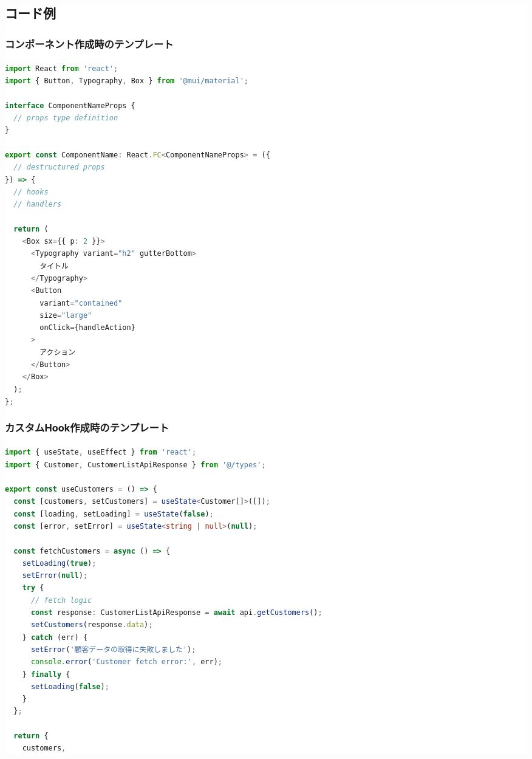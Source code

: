 ## コード例

### コンポーネント作成時のテンプレート

```typescript
import React from 'react';
import { Button, Typography, Box } from '@mui/material';

interface ComponentNameProps {
  // props type definition
}

export const ComponentName: React.FC<ComponentNameProps> = ({
  // destructured props
}) => {
  // hooks
  // handlers

  return (
    <Box sx={{ p: 2 }}>
      <Typography variant="h2" gutterBottom>
        タイトル
      </Typography>
      <Button
        variant="contained"
        size="large"
        onClick={handleAction}
      >
        アクション
      </Button>
    </Box>
  );
};
```

### カスタムHook作成時のテンプレート

```typescript
import { useState, useEffect } from 'react';
import { Customer, CustomerListApiResponse } from '@/types';

export const useCustomers = () => {
  const [customers, setCustomers] = useState<Customer[]>([]);
  const [loading, setLoading] = useState(false);
  const [error, setError] = useState<string | null>(null);

  const fetchCustomers = async () => {
    setLoading(true);
    setError(null);
    try {
      // fetch logic
      const response: CustomerListApiResponse = await api.getCustomers();
      setCustomers(response.data);
    } catch (err) {
      setError('顧客データの取得に失敗しました');
      console.error('Customer fetch error:', err);
    } finally {
      setLoading(false);
    }
  };

  return {
    customers,
```